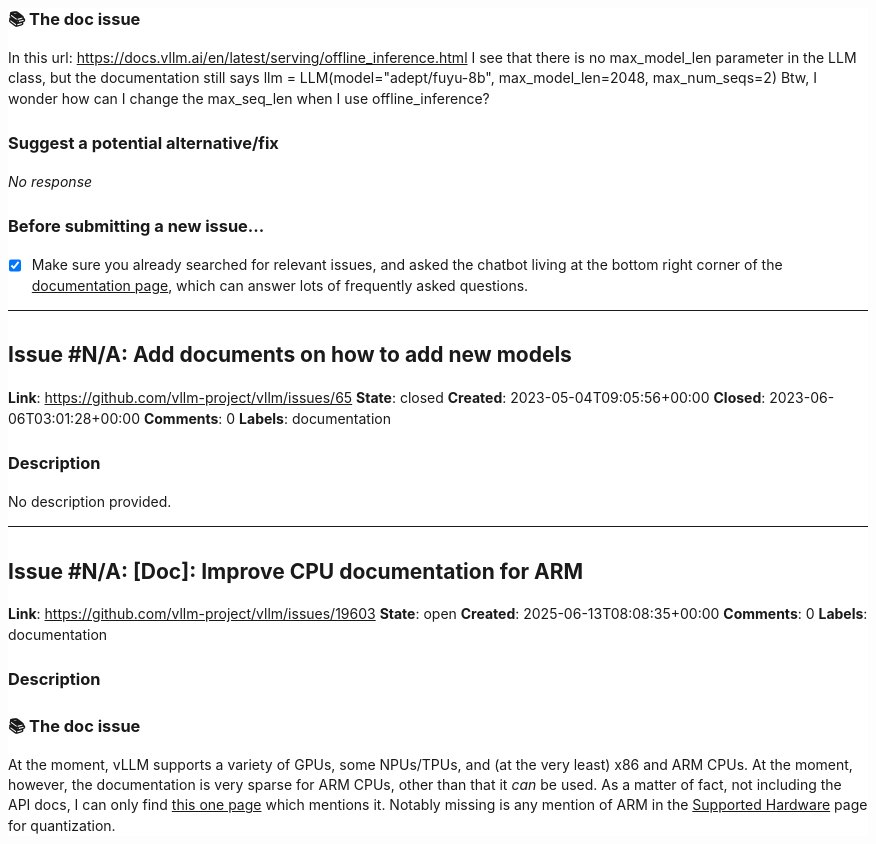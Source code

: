 ### 📚 The doc issue

In this url: https://docs.vllm.ai/en/latest/serving/offline_inference.html
I see that there is no max_model_len parameter in the LLM class, but the documentation still says 
    llm = LLM(model="adept/fuyu-8b",
    max_model_len=2048,
    max_num_seqs=2)
Btw, I wonder how can I change the max_seq_len when I use offline_inference? 

### Suggest a potential alternative/fix

_No response_

### Before submitting a new issue...

- [x] Make sure you already searched for relevant issues, and asked the chatbot living at the bottom right corner of the [documentation page](https://docs.vllm.ai/en/latest/), which can answer lots of frequently asked questions.

---

## Issue #N/A: Add documents on how to add new models

**Link**: https://github.com/vllm-project/vllm/issues/65
**State**: closed
**Created**: 2023-05-04T09:05:56+00:00
**Closed**: 2023-06-06T03:01:28+00:00
**Comments**: 0
**Labels**: documentation

### Description

No description provided.

---

## Issue #N/A: [Doc]: Improve CPU documentation for ARM

**Link**: https://github.com/vllm-project/vllm/issues/19603
**State**: open
**Created**: 2025-06-13T08:08:35+00:00
**Comments**: 0
**Labels**: documentation

### Description

### 📚 The doc issue

At the moment, vLLM supports a variety of GPUs, some NPUs/TPUs, and (at the very least) x86 and ARM CPUs. At the moment, however, the documentation is very sparse for ARM CPUs, other than that it *can* be used. As a matter of fact, not including the API docs, I can only find [this one page](https://docs.vllm.ai/en/latest/getting_started/installation/cpu.html?h=arm) which mentions it. Notably missing is any mention of ARM in the [Supported Hardware](https://docs.vllm.ai/en/latest/features/quantization/supported_hardware.html) page for quantization.
